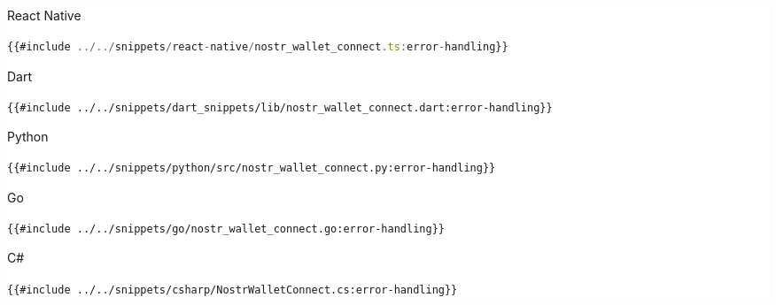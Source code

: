 </section>

<div slot="title">React Native</div>
<section>

```typescript
{{#include ../../snippets/react-native/nostr_wallet_connect.ts:error-handling}}
```

</section>

<div slot="title">Dart</div>
<section>

```dart,ignore
{{#include ../../snippets/dart_snippets/lib/nostr_wallet_connect.dart:error-handling}}
```

</section>

<div slot="title">Python</div>
<section>

```python,ignore 
{{#include ../../snippets/python/src/nostr_wallet_connect.py:error-handling}}
```

</section>

<div slot="title">Go</div>
<section>

```go,ignore
{{#include ../../snippets/go/nostr_wallet_connect.go:error-handling}}
```

</section>

<div slot="title">C#</div>
<section>

```cs,ignore
{{#include ../../snippets/csharp/NostrWalletConnect.cs:error-handling}}
```

</section>
</custom-tabs>